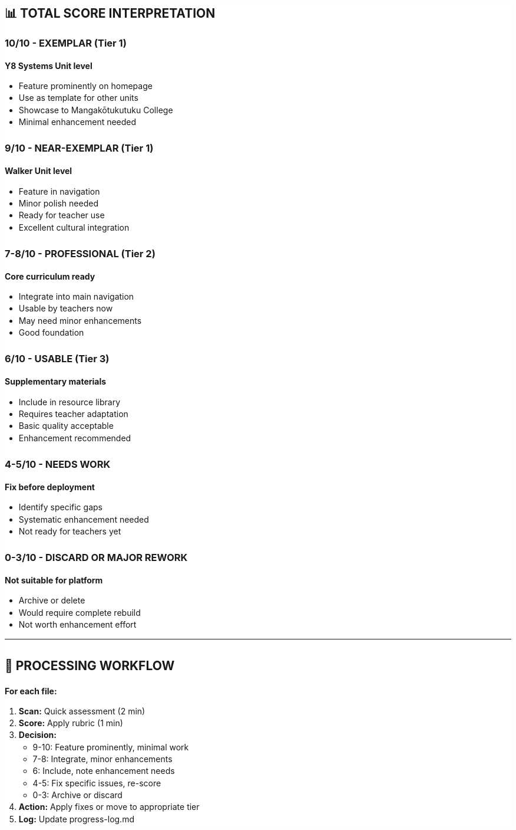 ## 📊 TOTAL SCORE INTERPRETATION

### 10/10 - EXEMPLAR (Tier 1)
**Y8 Systems Unit level**
- Feature prominently on homepage
- Use as template for other units
- Showcase to Mangakōtukutuku College
- Minimal enhancement needed

### 9/10 - NEAR-EXEMPLAR (Tier 1)
**Walker Unit level**
- Feature in navigation
- Minor polish needed
- Ready for teacher use
- Excellent cultural integration

### 7-8/10 - PROFESSIONAL (Tier 2)
**Core curriculum ready**
- Integrate into main navigation
- Usable by teachers now
- May need minor enhancements
- Good foundation

### 6/10 - USABLE (Tier 3)
**Supplementary materials**
- Include in resource library
- Requires teacher adaptation
- Basic quality acceptable
- Enhancement recommended

### 4-5/10 - NEEDS WORK
**Fix before deployment**
- Identify specific gaps
- Systematic enhancement needed
- Not ready for teachers yet

### 0-3/10 - DISCARD OR MAJOR REWORK
**Not suitable for platform**
- Archive or delete
- Would require complete rebuild
- Not worth enhancement effort

---

## 🔄 PROCESSING WORKFLOW

**For each file:**
1. **Scan:** Quick assessment (2 min)
2. **Score:** Apply rubric (1 min)
3. **Decision:**
   - 9-10: Feature prominently, minimal work
   - 7-8: Integrate, minor enhancements
   - 6: Include, note enhancement needs
   - 4-5: Fix specific issues, re-score
   - 0-3: Archive or discard
4. **Action:** Apply fixes or move to appropriate tier
5. **Log:** Update progress-log.md
